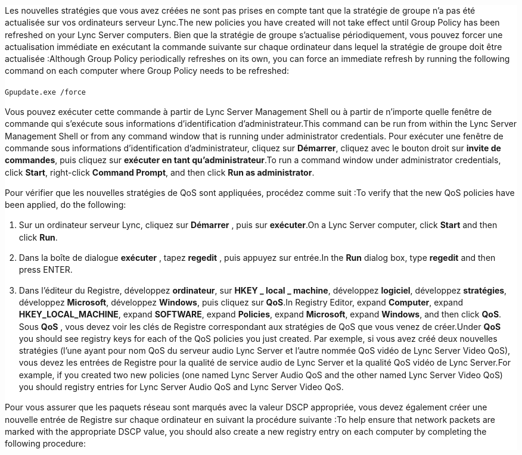 <span data-ttu-id="4c372-156">Les nouvelles stratégies que vous avez créées ne sont pas prises en compte tant que la stratégie de groupe n’a pas été actualisée sur vos ordinateurs serveur Lync.</span><span class="sxs-lookup"><span data-stu-id="4c372-156">The new policies you have created will not take effect until Group Policy has been refreshed on your Lync Server computers.</span></span> <span data-ttu-id="4c372-157">Bien que la stratégie de groupe s’actualise périodiquement, vous pouvez forcer une actualisation immédiate en exécutant la commande suivante sur chaque ordinateur dans lequel la stratégie de groupe doit être actualisée :</span><span class="sxs-lookup"><span data-stu-id="4c372-157">Although Group Policy periodically refreshes on its own, you can force an immediate refresh by running the following command on each computer where Group Policy needs to be refreshed:</span></span>

    Gpupdate.exe /force

<span data-ttu-id="4c372-158">Vous pouvez exécuter cette commande à partir de Lync Server Management Shell ou à partir de n’importe quelle fenêtre de commande qui s’exécute sous informations d’identification d’administrateur.</span><span class="sxs-lookup"><span data-stu-id="4c372-158">This command can be run from within the Lync Server Management Shell or from any command window that is running under administrator credentials.</span></span> <span data-ttu-id="4c372-159">Pour exécuter une fenêtre de commande sous informations d’identification d’administrateur, cliquez sur **Démarrer**, cliquez avec le bouton droit sur **invite de commandes**, puis cliquez sur **exécuter en tant qu’administrateur**.</span><span class="sxs-lookup"><span data-stu-id="4c372-159">To run a command window under administrator credentials, click **Start**, right-click **Command Prompt**, and then click **Run as administrator**.</span></span>

<span data-ttu-id="4c372-160">Pour vérifier que les nouvelles stratégies de QoS sont appliquées, procédez comme suit :</span><span class="sxs-lookup"><span data-stu-id="4c372-160">To verify that the new QoS policies have been applied, do the following:</span></span>

1.  <span data-ttu-id="4c372-161">Sur un ordinateur serveur Lync, cliquez sur **Démarrer** , puis sur **exécuter**.</span><span class="sxs-lookup"><span data-stu-id="4c372-161">On a Lync Server computer, click **Start** and then click **Run**.</span></span>

2.  <span data-ttu-id="4c372-162">Dans la boîte de dialogue **exécuter** , tapez **regedit** , puis appuyez sur entrée.</span><span class="sxs-lookup"><span data-stu-id="4c372-162">In the **Run** dialog box, type **regedit** and then press ENTER.</span></span>

3.  <span data-ttu-id="4c372-163">Dans l’éditeur du Registre, développez **ordinateur**, sur **HKEY \_ local \_ machine**, développez **logiciel**, développez **stratégies**, développez **Microsoft**, développez **Windows**, puis cliquez sur **QoS**.</span><span class="sxs-lookup"><span data-stu-id="4c372-163">In Registry Editor, expand **Computer**, expand **HKEY\_LOCAL\_MACHINE**, expand **SOFTWARE**, expand **Policies**, expand **Microsoft**, expand **Windows**, and then click **QoS**.</span></span> <span data-ttu-id="4c372-164">Sous **QoS** , vous devez voir les clés de Registre correspondant aux stratégies de QoS que vous venez de créer.</span><span class="sxs-lookup"><span data-stu-id="4c372-164">Under **QoS** you should see registry keys for each of the QoS policies you just created.</span></span> <span data-ttu-id="4c372-165">Par exemple, si vous avez créé deux nouvelles stratégies (l’une ayant pour nom QoS du serveur audio Lync Server et l’autre nommée QoS vidéo de Lync Server Video QoS), vous devez les entrées de Registre pour la qualité de service audio de Lync Server et la qualité QoS vidéo de Lync Server.</span><span class="sxs-lookup"><span data-stu-id="4c372-165">For example, if you created two new policies (one named Lync Server Audio QoS and the other named Lync Server Video QoS) you should registry entries for Lync Server Audio QoS and Lync Server Video QoS.</span></span>

<span data-ttu-id="4c372-166">Pour vous assurer que les paquets réseau sont marqués avec la valeur DSCP appropriée, vous devez également créer une nouvelle entrée de Registre sur chaque ordinateur en suivant la procédure suivante :</span><span class="sxs-lookup"><span data-stu-id="4c372-166">To help ensure that network packets are marked with the appropriate DSCP value, you should also create a new registry entry on each computer by completing the following procedure:</span></span>
